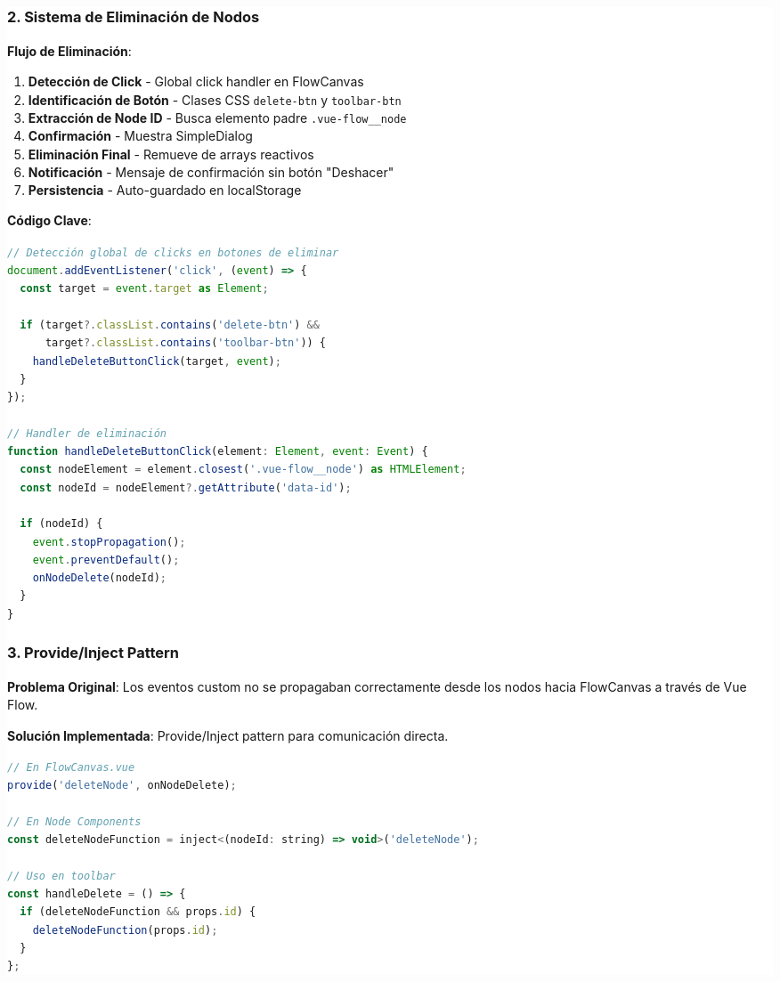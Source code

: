 ### 2. Sistema de Eliminación de Nodos

**Flujo de Eliminación**:

1. **Detección de Click** - Global click handler en FlowCanvas
2. **Identificación de Botón** - Clases CSS `delete-btn` y `toolbar-btn`
3. **Extracción de Node ID** - Busca elemento padre `.vue-flow__node`
4. **Confirmación** - Muestra SimpleDialog
5. **Eliminación Final** - Remueve de arrays reactivos
6. **Notificación** - Mensaje de confirmación sin botón "Deshacer"
7. **Persistencia** - Auto-guardado en localStorage

**Código Clave**:
```javascript
// Detección global de clicks en botones de eliminar
document.addEventListener('click', (event) => {
  const target = event.target as Element;
  
  if (target?.classList.contains('delete-btn') && 
      target?.classList.contains('toolbar-btn')) {
    handleDeleteButtonClick(target, event);
  }
});

// Handler de eliminación
function handleDeleteButtonClick(element: Element, event: Event) {
  const nodeElement = element.closest('.vue-flow__node') as HTMLElement;
  const nodeId = nodeElement?.getAttribute('data-id');
  
  if (nodeId) {
    event.stopPropagation();
    event.preventDefault();
    onNodeDelete(nodeId);
  }
}
```

### 3. Provide/Inject Pattern

**Problema Original**: Los eventos custom no se propagaban correctamente desde los nodos hacia FlowCanvas a través de Vue Flow.

**Solución Implementada**: Provide/Inject pattern para comunicación directa.

```javascript
// En FlowCanvas.vue
provide('deleteNode', onNodeDelete);

// En Node Components
const deleteNodeFunction = inject<(nodeId: string) => void>('deleteNode');

// Uso en toolbar
const handleDelete = () => {
  if (deleteNodeFunction && props.id) {
    deleteNodeFunction(props.id);
  }
};
```
